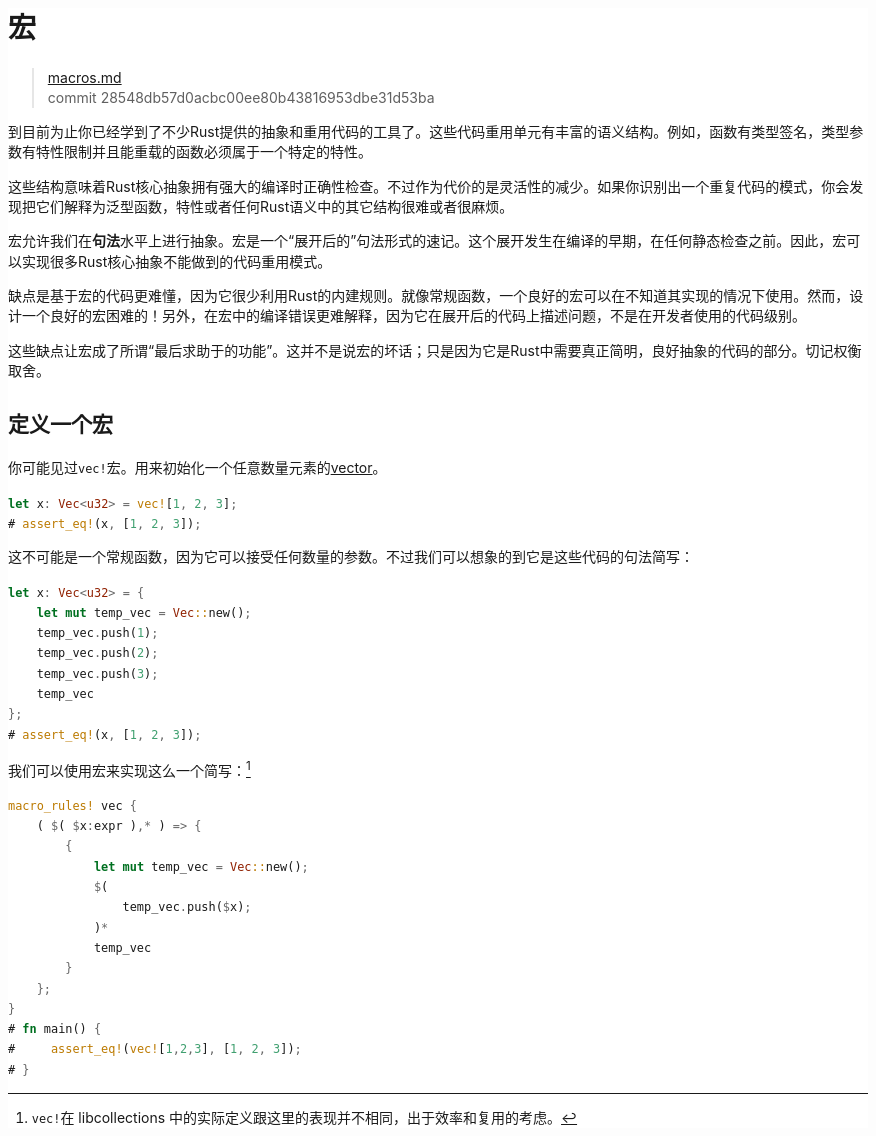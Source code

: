 # 宏

> [macros.md](https://github.com/rust-lang/rust/blob/stable/src/doc/book/macros.md)
> <br>
> commit 28548db57d0acbc00ee80b43816953dbe31d53ba

到目前为止你已经学到了不少Rust提供的抽象和重用代码的工具了。这些代码重用单元有丰富的语义结构。例如，函数有类型签名，类型参数有特性限制并且能重载的函数必须属于一个特定的特性。

这些结构意味着Rust核心抽象拥有强大的编译时正确性检查。不过作为代价的是灵活性的减少。如果你识别出一个重复代码的模式，你会发现把它们解释为泛型函数，特性或者任何Rust语义中的其它结构很难或者很麻烦。

宏允许我们在**句法**水平上进行抽象。宏是一个“展开后的”句法形式的速记。这个展开发生在编译的早期，在任何静态检查之前。因此，宏可以实现很多Rust核心抽象不能做到的代码重用模式。

缺点是基于宏的代码更难懂，因为它很少利用Rust的内建规则。就像常规函数，一个良好的宏可以在不知道其实现的情况下使用。然而，设计一个良好的宏困难的！另外，在宏中的编译错误更难解释，因为它在展开后的代码上描述问题，不是在开发者使用的代码级别。

这些缺点让宏成了所谓“最后求助于的功能”。这并不是说宏的坏话；只是因为它是Rust中需要真正简明，良好抽象的代码的部分。切记权衡取舍。

## 定义一个宏
你可能见过`vec!`宏。用来初始化一个任意数量元素的[vector](Vectors.md)。

```rust
let x: Vec<u32> = vec![1, 2, 3];
# assert_eq!(x, [1, 2, 3]);
```

这不可能是一个常规函数，因为它可以接受任何数量的参数。不过我们可以想象的到它是这些代码的句法简写：

```rust
let x: Vec<u32> = {
    let mut temp_vec = Vec::new();
    temp_vec.push(1);
    temp_vec.push(2);
    temp_vec.push(3);
    temp_vec
};
# assert_eq!(x, [1, 2, 3]);
```

我们可以使用宏来实现这么一个简写：[^实际上]

```rust
macro_rules! vec {
    ( $( $x:expr ),* ) => {
        {
            let mut temp_vec = Vec::new();
            $(
                temp_vec.push($x);
            )*
            temp_vec
        }
    };
}
# fn main() {
#     assert_eq!(vec![1,2,3], [1, 2, 3]);
# }
```


[^实际上]: `vec!`在 libcollections 中的实际定义跟这里的表现并不相同，出于效率和复用的考虑。